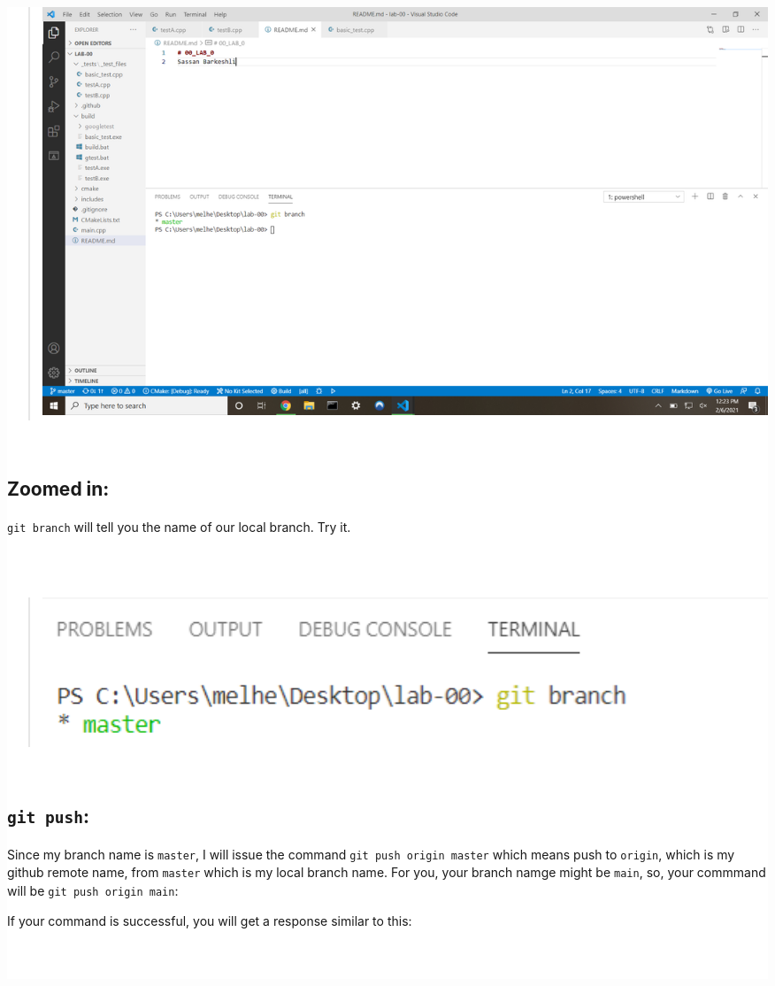 > <img src="images/win_images/Quick-00-quick_edit_05.png" alt="vscode_after_cloning" width="1000"/>

<br/>

## Zoomed in:

`git branch` will tell you the name of our local branch. Try it.

<br/><br/>

> <img src="images/win_images/Quick-00-quick_edit_06_zoom.png" alt="vscode_after_cloning" width="1000"/>

</br>

## `git push`:

Since my branch name is `master`, I will issue the command `git push origin master` which means push to `origin`, which is my github remote name, from `master` which is my local branch name. For you, your branch namge might be `main`, so, your commmand will be `git push origin main`:

If your command is successful, you will get a response similar to this:

<br/><br/>

